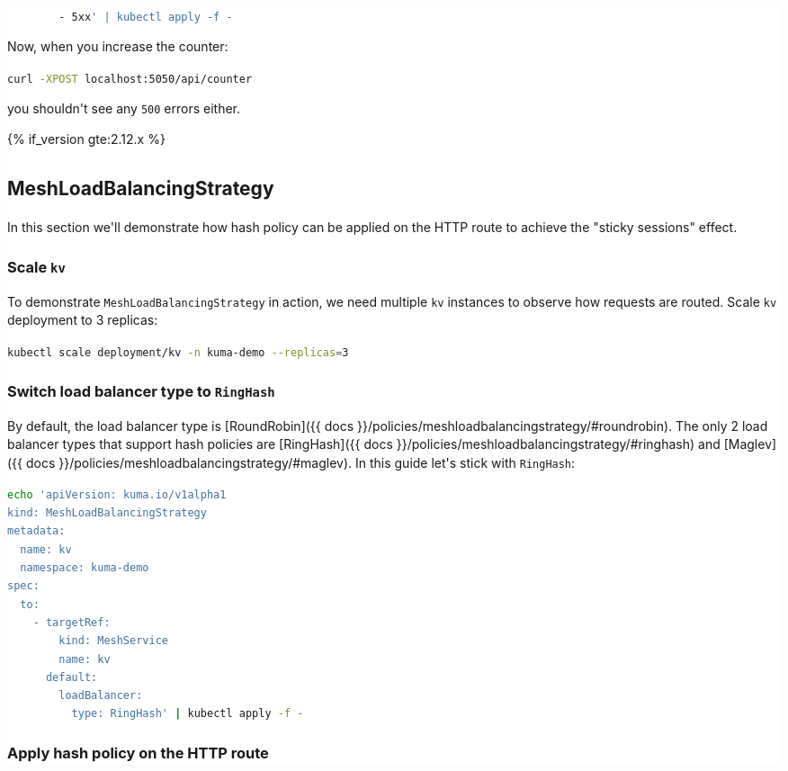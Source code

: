 ```bash
        - 5xx' | kubectl apply -f -
```

Now, when you increase the counter:

```bash
curl -XPOST localhost:5050/api/counter
```

you shouldn't see any `500` errors either.

{% if_version gte:2.12.x %}

## MeshLoadBalancingStrategy


In this section we'll demonstrate how hash policy can be applied on the HTTP route to achieve the "sticky sessions" effect.

### Scale `kv`

To demonstrate `MeshLoadBalancingStrategy` in action, we need multiple `kv` instances to observe how requests are routed.
Scale `kv` deployment to 3 replicas:

```bash
kubectl scale deployment/kv -n kuma-demo --replicas=3
```

### Switch load balancer type to `RingHash`

By default, the load balancer type is [RoundRobin]({{ docs }}/policies/meshloadbalancingstrategy/#roundrobin).
The only 2 load balancer types that support hash policies are [RingHash]({{ docs }}/policies/meshloadbalancingstrategy/#ringhash) and [Maglev]({{ docs }}/policies/meshloadbalancingstrategy/#maglev).
In this guide let's stick with `RingHash`:

```bash
echo 'apiVersion: kuma.io/v1alpha1
kind: MeshLoadBalancingStrategy
metadata:
  name: kv
  namespace: kuma-demo
spec:
  to:
    - targetRef:
        kind: MeshService
        name: kv
      default:
        loadBalancer:
          type: RingHash' | kubectl apply -f -
```


### Apply hash policy on the HTTP route
